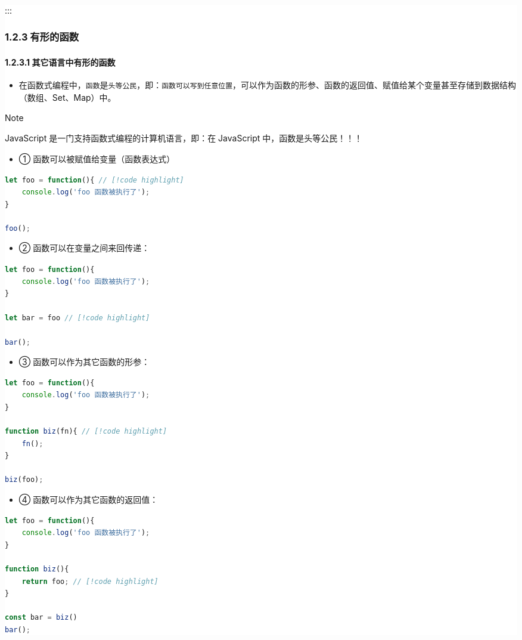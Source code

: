 :::

### 1.2.3 有形的函数

#### 1.2.3.1 其它语言中有形的函数

* 在函数式编程中，`函数`是`头等公民`，即：`函数可以写到任意位置`，可以作为函数的形参、函数的返回值、赋值给某个变量甚至存储到数据结构（数组、Set、Map）中。

> [!NOTE]
>
> JavaScript 是一门支持函数式编程的计算机语言，即：在 JavaScript 中，函数是头等公民！！！

* ① 函数可以被赋值给变量（函数表达式）

```js
let foo = function(){ // [!code highlight]
    console.log('foo 函数被执行了');
}

foo();
```

* ② 函数可以在变量之间来回传递：

```js
let foo = function(){ 
    console.log('foo 函数被执行了');
}

let bar = foo // [!code highlight]

bar();
```

* ③ 函数可以作为其它函数的形参：

```js
let foo = function(){ 
    console.log('foo 函数被执行了');
}

function biz(fn){ // [!code highlight]
    fn();
}

biz(foo);
```

* ④ 函数可以作为其它函数的返回值：

```js
let foo = function(){
    console.log('foo 函数被执行了');
}

function biz(){ 
    return foo; // [!code highlight]
}

const bar = biz()
bar();
```
